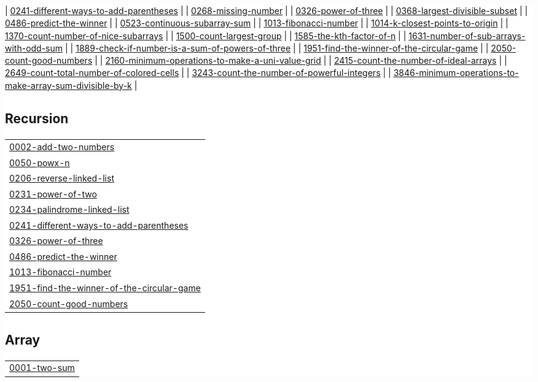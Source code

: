 | [0241-different-ways-to-add-parentheses](https://github.com/Ishwarsing34/Leetcode/tree/master/0241-different-ways-to-add-parentheses) |
| [0268-missing-number](https://github.com/Ishwarsing34/Leetcode/tree/master/0268-missing-number) |
| [0326-power-of-three](https://github.com/Ishwarsing34/Leetcode/tree/master/0326-power-of-three) |
| [0368-largest-divisible-subset](https://github.com/Ishwarsing34/Leetcode/tree/master/0368-largest-divisible-subset) |
| [0486-predict-the-winner](https://github.com/Ishwarsing34/Leetcode/tree/master/0486-predict-the-winner) |
| [0523-continuous-subarray-sum](https://github.com/Ishwarsing34/Leetcode/tree/master/0523-continuous-subarray-sum) |
| [1013-fibonacci-number](https://github.com/Ishwarsing34/Leetcode/tree/master/1013-fibonacci-number) |
| [1014-k-closest-points-to-origin](https://github.com/Ishwarsing34/Leetcode/tree/master/1014-k-closest-points-to-origin) |
| [1370-count-number-of-nice-subarrays](https://github.com/Ishwarsing34/Leetcode/tree/master/1370-count-number-of-nice-subarrays) |
| [1500-count-largest-group](https://github.com/Ishwarsing34/Leetcode/tree/master/1500-count-largest-group) |
| [1585-the-kth-factor-of-n](https://github.com/Ishwarsing34/Leetcode/tree/master/1585-the-kth-factor-of-n) |
| [1631-number-of-sub-arrays-with-odd-sum](https://github.com/Ishwarsing34/Leetcode/tree/master/1631-number-of-sub-arrays-with-odd-sum) |
| [1889-check-if-number-is-a-sum-of-powers-of-three](https://github.com/Ishwarsing34/Leetcode/tree/master/1889-check-if-number-is-a-sum-of-powers-of-three) |
| [1951-find-the-winner-of-the-circular-game](https://github.com/Ishwarsing34/Leetcode/tree/master/1951-find-the-winner-of-the-circular-game) |
| [2050-count-good-numbers](https://github.com/Ishwarsing34/Leetcode/tree/master/2050-count-good-numbers) |
| [2160-minimum-operations-to-make-a-uni-value-grid](https://github.com/Ishwarsing34/Leetcode/tree/master/2160-minimum-operations-to-make-a-uni-value-grid) |
| [2415-count-the-number-of-ideal-arrays](https://github.com/Ishwarsing34/Leetcode/tree/master/2415-count-the-number-of-ideal-arrays) |
| [2649-count-total-number-of-colored-cells](https://github.com/Ishwarsing34/Leetcode/tree/master/2649-count-total-number-of-colored-cells) |
| [3243-count-the-number-of-powerful-integers](https://github.com/Ishwarsing34/Leetcode/tree/master/3243-count-the-number-of-powerful-integers) |
| [3846-minimum-operations-to-make-array-sum-divisible-by-k](https://github.com/Ishwarsing34/Leetcode/tree/master/3846-minimum-operations-to-make-array-sum-divisible-by-k) |
## Recursion
|  |
| ------- |
| [0002-add-two-numbers](https://github.com/Ishwarsing34/Leetcode/tree/master/0002-add-two-numbers) |
| [0050-powx-n](https://github.com/Ishwarsing34/Leetcode/tree/master/0050-powx-n) |
| [0206-reverse-linked-list](https://github.com/Ishwarsing34/Leetcode/tree/master/0206-reverse-linked-list) |
| [0231-power-of-two](https://github.com/Ishwarsing34/Leetcode/tree/master/0231-power-of-two) |
| [0234-palindrome-linked-list](https://github.com/Ishwarsing34/Leetcode/tree/master/0234-palindrome-linked-list) |
| [0241-different-ways-to-add-parentheses](https://github.com/Ishwarsing34/Leetcode/tree/master/0241-different-ways-to-add-parentheses) |
| [0326-power-of-three](https://github.com/Ishwarsing34/Leetcode/tree/master/0326-power-of-three) |
| [0486-predict-the-winner](https://github.com/Ishwarsing34/Leetcode/tree/master/0486-predict-the-winner) |
| [1013-fibonacci-number](https://github.com/Ishwarsing34/Leetcode/tree/master/1013-fibonacci-number) |
| [1951-find-the-winner-of-the-circular-game](https://github.com/Ishwarsing34/Leetcode/tree/master/1951-find-the-winner-of-the-circular-game) |
| [2050-count-good-numbers](https://github.com/Ishwarsing34/Leetcode/tree/master/2050-count-good-numbers) |
## Array
|  |
| ------- |
| [0001-two-sum](https://github.com/Ishwarsing34/Leetcode/tree/master/0001-two-sum) |